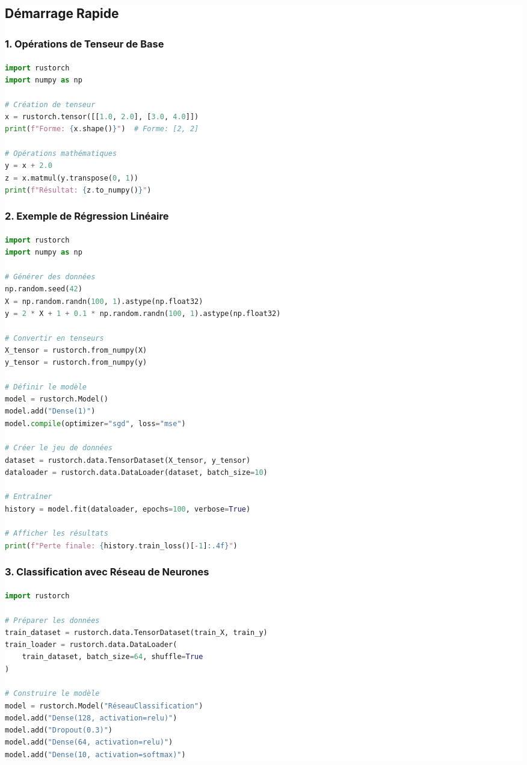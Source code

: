 ## Démarrage Rapide

### 1. Opérations de Tenseur de Base
```python
import rustorch
import numpy as np

# Création de tenseur
x = rustorch.tensor([[1.0, 2.0], [3.0, 4.0]])
print(f"Forme: {x.shape()}")  # Forme: [2, 2]

# Opérations mathématiques
y = x + 2.0
z = x.matmul(y.transpose(0, 1))
print(f"Résultat: {z.to_numpy()}")
```

### 2. Exemple de Régression Linéaire
```python
import rustorch
import numpy as np

# Générer des données
np.random.seed(42)
X = np.random.randn(100, 1).astype(np.float32)
y = 2 * X + 1 + 0.1 * np.random.randn(100, 1).astype(np.float32)

# Convertir en tenseurs
X_tensor = rustorch.from_numpy(X)
y_tensor = rustorch.from_numpy(y)

# Définir le modèle
model = rustorch.Model()
model.add("Dense(1)")
model.compile(optimizer="sgd", loss="mse")

# Créer le jeu de données
dataset = rustorch.data.TensorDataset(X_tensor, y_tensor)
dataloader = rustorch.data.DataLoader(dataset, batch_size=10)

# Entraîner
history = model.fit(dataloader, epochs=100, verbose=True)

# Afficher les résultats
print(f"Perte finale: {history.train_loss()[-1]:.4f}")
```

### 3. Classification avec Réseau de Neurones
```python
import rustorch

# Préparer les données
train_dataset = rustorch.data.TensorDataset(train_X, train_y)
train_loader = rustorch.data.DataLoader(
    train_dataset, batch_size=64, shuffle=True
)

# Construire le modèle
model = rustorch.Model("RéseauClassification")
model.add("Dense(128, activation=relu)")
model.add("Dropout(0.3)")
model.add("Dense(64, activation=relu)")  
model.add("Dense(10, activation=softmax)")
```